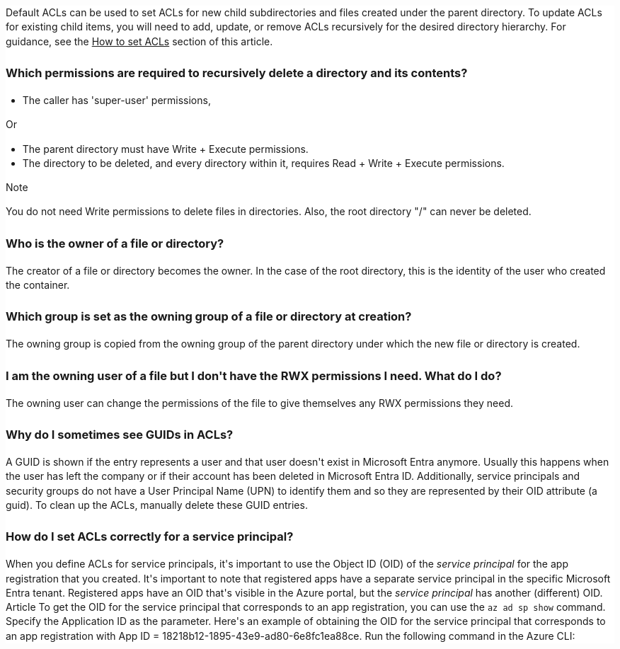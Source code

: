 Default ACLs can be used to set ACLs for new child subdirectories and files created under the parent directory. To update ACLs for existing child items, you will need to add, update, or remove ACLs recursively for the desired directory hierarchy. For guidance, see the [How to set ACLs](#set-access-control-lists) section of this article.

### Which permissions are required to recursively delete a directory and its contents?

- The caller has 'super-user' permissions,

Or

- The parent directory must have Write + Execute permissions.
- The directory to be deleted, and every directory within it, requires Read + Write + Execute permissions.

> [!NOTE]
> You do not need Write permissions to delete files in directories. Also, the root directory "/" can never be deleted.

### Who is the owner of a file or directory?

The creator of a file or directory becomes the owner. In the case of the root directory, this is the identity of the user who created the container.

### Which group is set as the owning group of a file or directory at creation?

The owning group is copied from the owning group of the parent directory under which the new file or directory is created.

### I am the owning user of a file but I don't have the RWX permissions I need. What do I do?

The owning user can change the permissions of the file to give themselves any RWX permissions they need.

### Why do I sometimes see GUIDs in ACLs?

A GUID is shown if the entry represents a user and that user doesn't exist in Microsoft Entra anymore. Usually this happens when the user has left the company or if their account has been deleted in Microsoft Entra ID. Additionally, service principals and security groups do not have a User Principal Name (UPN) to identify them and so they are represented by their OID attribute (a guid). To clean up the ACLs, manually delete these GUID entries. 

### How do I set ACLs correctly for a service principal?

When you define ACLs for service principals, it's important to use the Object ID (OID) of the *service principal* for the app registration that you created. It's important to note that registered apps have a separate service principal in the specific Microsoft Entra tenant. Registered apps have an OID that's visible in the Azure portal, but the *service principal* has another (different) OID.
Article	
To get the OID for the service principal that corresponds to an app registration, you can use the `az ad sp show` command. Specify the Application ID as the parameter. Here's an example of obtaining the OID for the service principal that corresponds to an app registration with App ID = 18218b12-1895-43e9-ad80-6e8fc1ea88ce. Run the following command in the Azure CLI:
